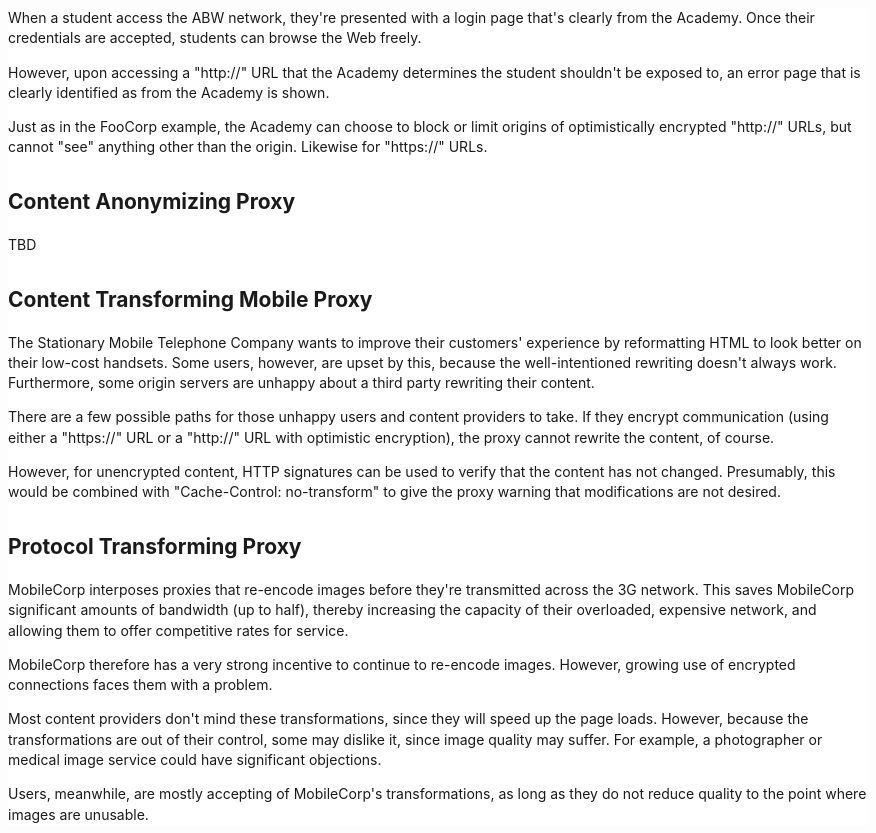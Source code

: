 When a student access the ABW network, they're presented with a login page
that's clearly from the Academy. Once their credentials are accepted, students
can browse the Web freely.

However, upon accessing a "http://" URL that the Academy determines the student
shouldn't be exposed to, an error page that is clearly identified as from the
Academy is shown.

Just as in the FooCorp example, the Academy can choose to block or limit
origins of optimistically encrypted "http://" URLs, but cannot "see" anything
other than the origin. Likewise for "https://" URLs.


## Content Anonymizing Proxy

TBD

## Content Transforming Mobile Proxy

The Stationary Mobile Telephone Company wants to improve their customers'
experience by reformatting HTML to look better on their low-cost handsets. Some
users, however, are upset by this, because the well-intentioned rewriting
doesn't always work. Furthermore, some origin servers are unhappy about a third
party rewriting their content.

There are a few possible paths for those unhappy users and content providers to
take. If they encrypt communication (using either a "https://" URL or a
"http://" URL with optimistic encryption), the proxy cannot rewrite the
content, of course. 

However, for unencrypted content, HTTP signatures can be used to verify that
the content has not changed. Presumably, this would be combined with
"Cache-Control: no-transform" to give the proxy warning that modifications are
not desired.


## Protocol Transforming Proxy

MobileCorp interposes proxies that re-encode images before they're transmitted
across the 3G network. This saves MobileCorp significant amounts of bandwidth
(up to half), thereby increasing the capacity of their overloaded, expensive
network, and allowing them to offer competitive rates for service.

MobileCorp therefore has a very strong incentive to continue to re-encode
images. However, growing use of encrypted connections faces them with a problem.

Most content providers don't mind these transformations, since they will speed
up the page loads. However, because the transformations are out of their
control, some may dislike it, since image quality may suffer. For example, a
photographer or medical image service could have significant objections.

Users, meanwhile, are mostly accepting of MobileCorp's transformations, as long
as they do not reduce quality to the point where images are unusable.


